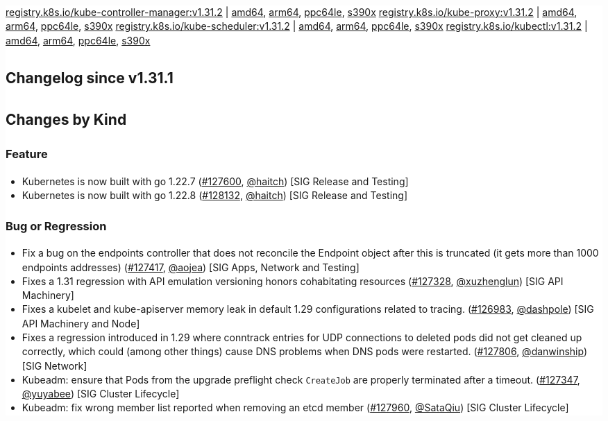 [registry.k8s.io/kube-controller-manager:v1.31.2](https://console.cloud.google.com/artifacts/docker/k8s-artifacts-prod/southamerica-east1/images/kube-controller-manager) | [amd64](https://console.cloud.google.com/artifacts/docker/k8s-artifacts-prod/southamerica-east1/images/kube-controller-manager-amd64), [arm64](https://console.cloud.google.com/artifacts/docker/k8s-artifacts-prod/southamerica-east1/images/kube-controller-manager-arm64), [ppc64le](https://console.cloud.google.com/artifacts/docker/k8s-artifacts-prod/southamerica-east1/images/kube-controller-manager-ppc64le), [s390x](https://console.cloud.google.com/artifacts/docker/k8s-artifacts-prod/southamerica-east1/images/kube-controller-manager-s390x)
[registry.k8s.io/kube-proxy:v1.31.2](https://console.cloud.google.com/artifacts/docker/k8s-artifacts-prod/southamerica-east1/images/kube-proxy) | [amd64](https://console.cloud.google.com/artifacts/docker/k8s-artifacts-prod/southamerica-east1/images/kube-proxy-amd64), [arm64](https://console.cloud.google.com/artifacts/docker/k8s-artifacts-prod/southamerica-east1/images/kube-proxy-arm64), [ppc64le](https://console.cloud.google.com/artifacts/docker/k8s-artifacts-prod/southamerica-east1/images/kube-proxy-ppc64le), [s390x](https://console.cloud.google.com/artifacts/docker/k8s-artifacts-prod/southamerica-east1/images/kube-proxy-s390x)
[registry.k8s.io/kube-scheduler:v1.31.2](https://console.cloud.google.com/artifacts/docker/k8s-artifacts-prod/southamerica-east1/images/kube-scheduler) | [amd64](https://console.cloud.google.com/artifacts/docker/k8s-artifacts-prod/southamerica-east1/images/kube-scheduler-amd64), [arm64](https://console.cloud.google.com/artifacts/docker/k8s-artifacts-prod/southamerica-east1/images/kube-scheduler-arm64), [ppc64le](https://console.cloud.google.com/artifacts/docker/k8s-artifacts-prod/southamerica-east1/images/kube-scheduler-ppc64le), [s390x](https://console.cloud.google.com/artifacts/docker/k8s-artifacts-prod/southamerica-east1/images/kube-scheduler-s390x)
[registry.k8s.io/kubectl:v1.31.2](https://console.cloud.google.com/artifacts/docker/k8s-artifacts-prod/southamerica-east1/images/kubectl) | [amd64](https://console.cloud.google.com/artifacts/docker/k8s-artifacts-prod/southamerica-east1/images/kubectl-amd64), [arm64](https://console.cloud.google.com/artifacts/docker/k8s-artifacts-prod/southamerica-east1/images/kubectl-arm64), [ppc64le](https://console.cloud.google.com/artifacts/docker/k8s-artifacts-prod/southamerica-east1/images/kubectl-ppc64le), [s390x](https://console.cloud.google.com/artifacts/docker/k8s-artifacts-prod/southamerica-east1/images/kubectl-s390x)

## Changelog since v1.31.1

## Changes by Kind

### Feature

- Kubernetes is now built with go 1.22.7 ([#127600](https://github.com/kubernetes/kubernetes/pull/127600), [@haitch](https://github.com/haitch)) [SIG Release and Testing]
- Kubernetes is now built with go 1.22.8 ([#128132](https://github.com/kubernetes/kubernetes/pull/128132), [@haitch](https://github.com/haitch)) [SIG Release and Testing]

### Bug or Regression

- Fix a bug on the endpoints controller that does not reconcile the Endpoint object after this is truncated (it gets more than 1000 endpoints addresses) ([#127417](https://github.com/kubernetes/kubernetes/pull/127417), [@aojea](https://github.com/aojea)) [SIG Apps, Network and Testing]
- Fixes a 1.31 regression with API emulation versioning honors cohabitating resources ([#127328](https://github.com/kubernetes/kubernetes/pull/127328), [@xuzhenglun](https://github.com/xuzhenglun)) [SIG API Machinery]
- Fixes a kubelet and kube-apiserver memory leak in default 1.29 configurations related to tracing. ([#126983](https://github.com/kubernetes/kubernetes/pull/126983), [@dashpole](https://github.com/dashpole)) [SIG API Machinery and Node]
- Fixes a regression introduced in 1.29 where conntrack entries for UDP connections
  to deleted pods did not get cleaned up correctly, which could (among other things)
  cause DNS problems when DNS pods were restarted. ([#127806](https://github.com/kubernetes/kubernetes/pull/127806), [@danwinship](https://github.com/danwinship)) [SIG Network]
- Kubeadm: ensure that Pods from the upgrade preflight check `CreateJob` are properly terminated after a timeout. ([#127347](https://github.com/kubernetes/kubernetes/pull/127347), [@yuyabee](https://github.com/yuyabee)) [SIG Cluster Lifecycle]
- Kubeadm: fix wrong member list reported when removing an etcd member ([#127960](https://github.com/kubernetes/kubernetes/pull/127960), [@SataQiu](https://github.com/SataQiu)) [SIG Cluster Lifecycle]